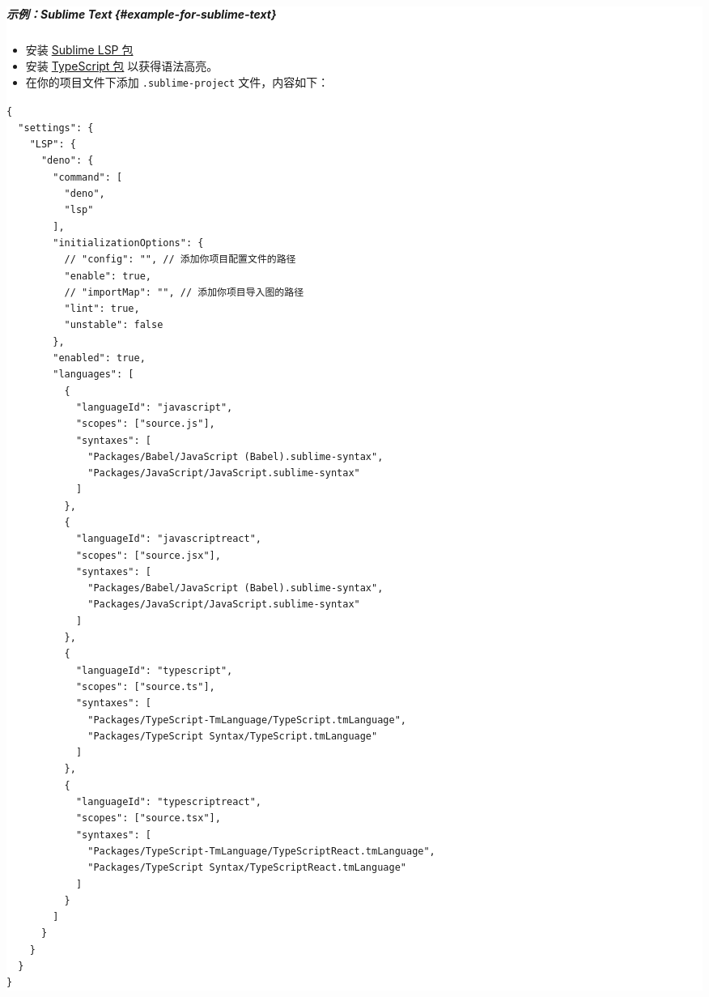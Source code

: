 ```vim
```

##### 示例：Sublime Text {#example-for-sublime-text}

- 安装 [Sublime LSP 包](https://packagecontrol.io/packages/LSP)
- 安装
  [TypeScript 包](https://packagecontrol.io/packages/TypeScript) 以获得语法高亮。
- 在你的项目文件下添加 `.sublime-project` 文件，内容如下：

```jsonc
{
  "settings": {
    "LSP": {
      "deno": {
        "command": [
          "deno",
          "lsp"
        ],
        "initializationOptions": {
          // "config": "", // 添加你项目配置文件的路径
          "enable": true,
          // "importMap": "", // 添加你项目导入图的路径
          "lint": true,
          "unstable": false
        },
        "enabled": true,
        "languages": [
          {
            "languageId": "javascript",
            "scopes": ["source.js"],
            "syntaxes": [
              "Packages/Babel/JavaScript (Babel).sublime-syntax",
              "Packages/JavaScript/JavaScript.sublime-syntax"
            ]
          },
          {
            "languageId": "javascriptreact",
            "scopes": ["source.jsx"],
            "syntaxes": [
              "Packages/Babel/JavaScript (Babel).sublime-syntax",
              "Packages/JavaScript/JavaScript.sublime-syntax"
            ]
          },
          {
            "languageId": "typescript",
            "scopes": ["source.ts"],
            "syntaxes": [
              "Packages/TypeScript-TmLanguage/TypeScript.tmLanguage",
              "Packages/TypeScript Syntax/TypeScript.tmLanguage"
            ]
          },
          {
            "languageId": "typescriptreact",
            "scopes": ["source.tsx"],
            "syntaxes": [
              "Packages/TypeScript-TmLanguage/TypeScriptReact.tmLanguage",
              "Packages/TypeScript Syntax/TypeScriptReact.tmLanguage"
            ]
          }
        ]
      }
    }
  }
}
```